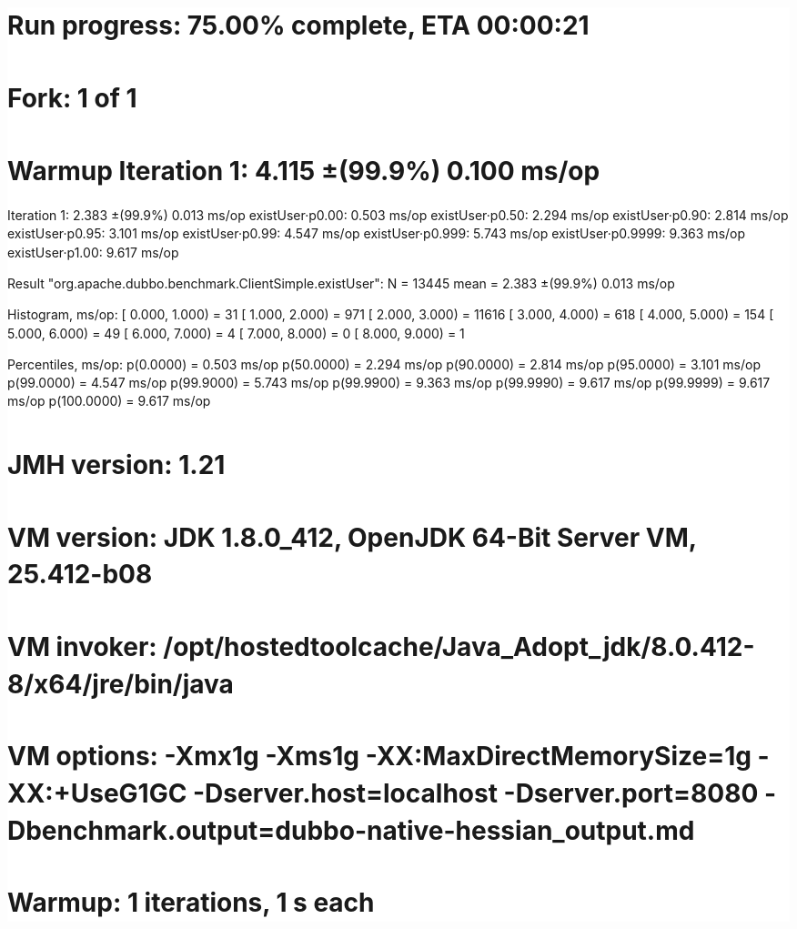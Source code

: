 # Run progress: 75.00% complete, ETA 00:00:21
# Fork: 1 of 1
# Warmup Iteration   1: 4.115 ±(99.9%) 0.100 ms/op
Iteration   1: 2.383 ±(99.9%) 0.013 ms/op
                 existUser·p0.00:   0.503 ms/op
                 existUser·p0.50:   2.294 ms/op
                 existUser·p0.90:   2.814 ms/op
                 existUser·p0.95:   3.101 ms/op
                 existUser·p0.99:   4.547 ms/op
                 existUser·p0.999:  5.743 ms/op
                 existUser·p0.9999: 9.363 ms/op
                 existUser·p1.00:   9.617 ms/op



Result "org.apache.dubbo.benchmark.ClientSimple.existUser":
  N = 13445
  mean =      2.383 ±(99.9%) 0.013 ms/op

  Histogram, ms/op:
    [ 0.000,  1.000) = 31 
    [ 1.000,  2.000) = 971 
    [ 2.000,  3.000) = 11616 
    [ 3.000,  4.000) = 618 
    [ 4.000,  5.000) = 154 
    [ 5.000,  6.000) = 49 
    [ 6.000,  7.000) = 4 
    [ 7.000,  8.000) = 0 
    [ 8.000,  9.000) = 1 

  Percentiles, ms/op:
      p(0.0000) =      0.503 ms/op
     p(50.0000) =      2.294 ms/op
     p(90.0000) =      2.814 ms/op
     p(95.0000) =      3.101 ms/op
     p(99.0000) =      4.547 ms/op
     p(99.9000) =      5.743 ms/op
     p(99.9900) =      9.363 ms/op
     p(99.9990) =      9.617 ms/op
     p(99.9999) =      9.617 ms/op
    p(100.0000) =      9.617 ms/op


# JMH version: 1.21
# VM version: JDK 1.8.0_412, OpenJDK 64-Bit Server VM, 25.412-b08
# VM invoker: /opt/hostedtoolcache/Java_Adopt_jdk/8.0.412-8/x64/jre/bin/java
# VM options: -Xmx1g -Xms1g -XX:MaxDirectMemorySize=1g -XX:+UseG1GC -Dserver.host=localhost -Dserver.port=8080 -Dbenchmark.output=dubbo-native-hessian_output.md
# Warmup: 1 iterations, 1 s each